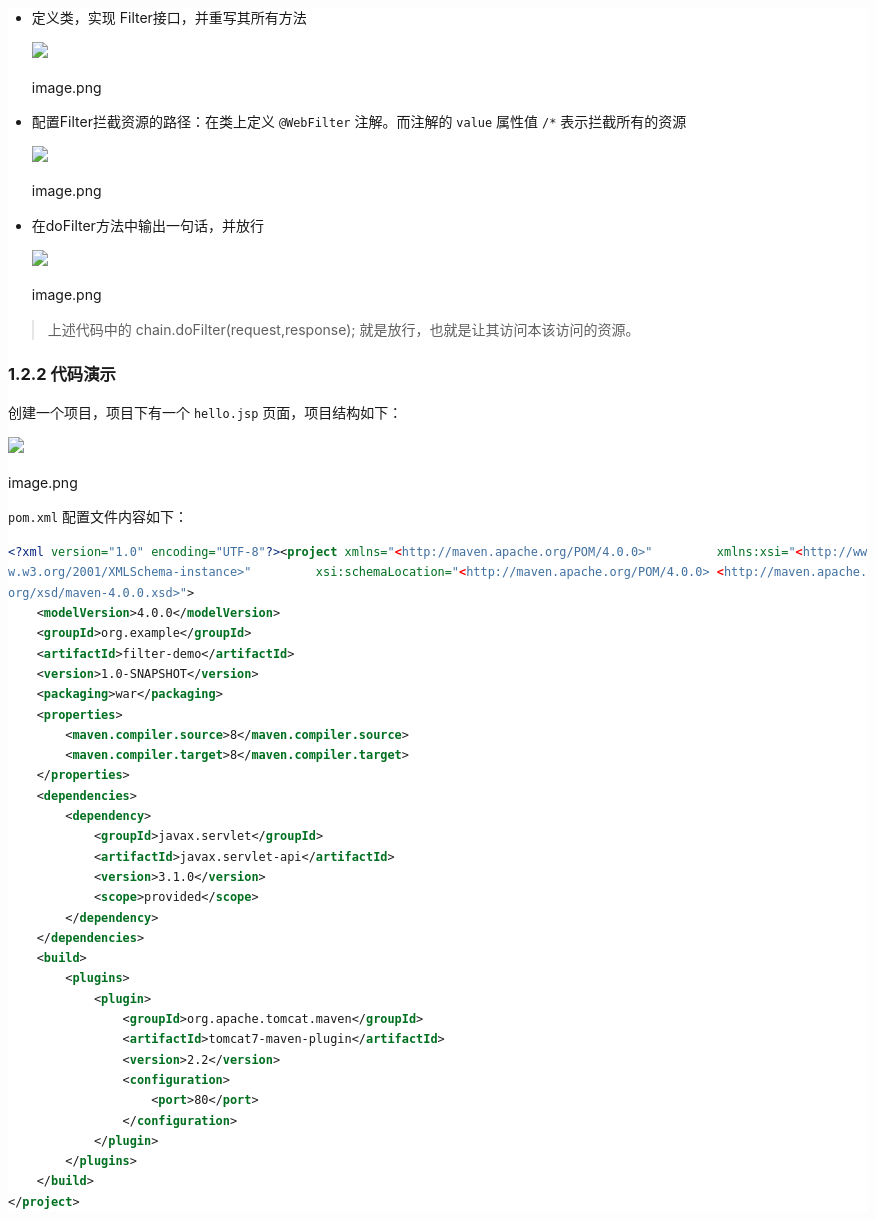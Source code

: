 - 定义类，实现 Filter接口，并重写其所有方法
    
    ![](https://cdn.nlark.com/yuque/0/2022/png/29046015/1668696955828-da6161e8-9e01-43ce-a4d7-651e36eeaedc.png#averageHue=%23fbfaf8&clientId=ua487bf44-f743-4&from=paste&height=146&id=u8c5cbdb4&originHeight=146&originWidth=527&originalType=binary&ratio=1&rotation=0&showTitle=false&size=41159&status=done&style=none&taskId=u540a8503-e13f-4263-b8f5-8434131a297&title=&width=527)
    
    image.png
    
- 配置Filter拦截资源的路径：在类上定义 `@WebFilter` 注解。而注解的 `value` 属性值 `/*` 表示拦截所有的资源
    
    ![](https://cdn.nlark.com/yuque/0/2022/png/29046015/1668696963961-c0af02c3-5e50-457d-9460-acf61a9057f6.png#averageHue=%23fcfbf9&clientId=ua487bf44-f743-4&from=paste&height=87&id=u73c35996&originHeight=87&originWidth=485&originalType=binary&ratio=1&rotation=0&showTitle=false&size=17453&status=done&style=none&taskId=u51ace0ce-9764-4cfc-9b77-2a4133a9298&title=&width=485)
    
    image.png
    
- 在doFilter方法中输出一句话，并放行
    
    ![](https://cdn.nlark.com/yuque/0/2022/png/29046015/1668696972906-19d6a4cc-f34a-41d9-aed1-9748228ef3ed.png#averageHue=%23fbfaf9&clientId=ua487bf44-f743-4&from=paste&height=161&id=ue3aabb42&originHeight=161&originWidth=581&originalType=binary&ratio=1&rotation=0&showTitle=false&size=41179&status=done&style=none&taskId=ud3a38c9d-9b89-461d-8309-2e93ecef55d&title=&width=581)
    
    image.png
    

> 上述代码中的 chain.doFilter(request,response); 就是放行，也就是让其访问本该访问的资源。

### 1.2.2 代码演示

创建一个项目，项目下有一个 `hello.jsp` 页面，项目结构如下：

![](https://cdn.nlark.com/yuque/0/2022/png/29046015/1668696982591-1dee9195-3af3-466e-8ce4-9322a16d397d.png#averageHue=%23fafaf9&clientId=ua487bf44-f743-4&from=paste&height=307&id=u951afb96&originHeight=307&originWidth=369&originalType=binary&ratio=1&rotation=0&showTitle=false&size=23045&status=done&style=none&taskId=u4f2fc849-0565-48c3-9304-4471320c0b6&title=&width=369)

image.png

`pom.xml` 配置文件内容如下：

```xml
<?xml version="1.0" encoding="UTF-8"?><project xmlns="<http://maven.apache.org/POM/4.0.0>"         xmlns:xsi="<http://www.w3.org/2001/XMLSchema-instance>"         xsi:schemaLocation="<http://maven.apache.org/POM/4.0.0> <http://maven.apache.org/xsd/maven-4.0.0.xsd>">
    <modelVersion>4.0.0</modelVersion>
    <groupId>org.example</groupId>
    <artifactId>filter-demo</artifactId>
    <version>1.0-SNAPSHOT</version>
    <packaging>war</packaging>
    <properties>
        <maven.compiler.source>8</maven.compiler.source>
        <maven.compiler.target>8</maven.compiler.target>
    </properties>
    <dependencies>
        <dependency>
            <groupId>javax.servlet</groupId>
            <artifactId>javax.servlet-api</artifactId>
            <version>3.1.0</version>
            <scope>provided</scope>
        </dependency>
    </dependencies>
    <build>
        <plugins>
            <plugin>
                <groupId>org.apache.tomcat.maven</groupId>
                <artifactId>tomcat7-maven-plugin</artifactId>
                <version>2.2</version>
                <configuration>
                    <port>80</port>
                </configuration>
            </plugin>
        </plugins>
    </build>
</project>
```
